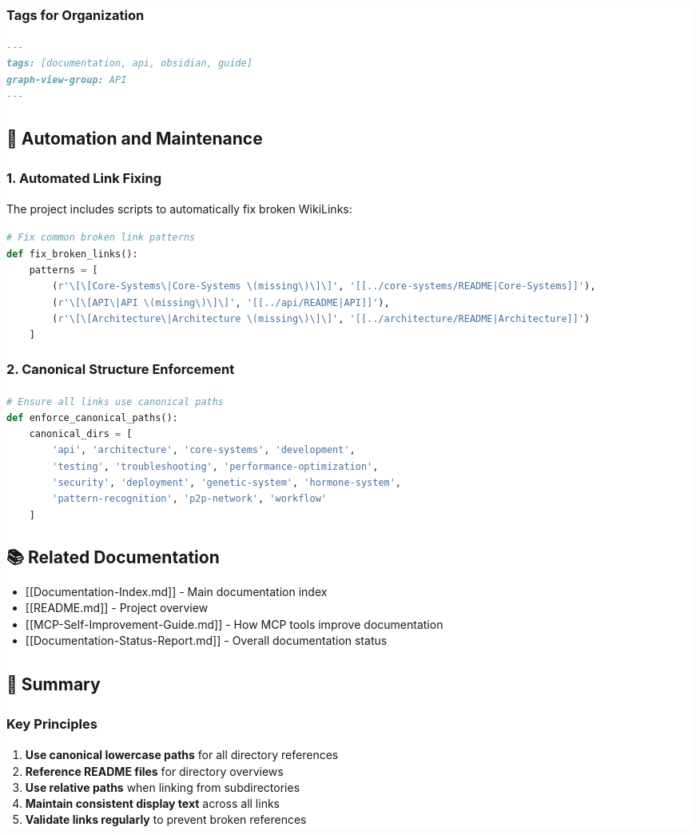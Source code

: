 ### Tags for Organization
```markdown
---
tags: [documentation, api, obsidian, guide]
graph-view-group: API
---
```

## 🚀 Automation and Maintenance

### 1. Automated Link Fixing
The project includes scripts to automatically fix broken WikiLinks:

```python
# Fix common broken link patterns
def fix_broken_links():
    patterns = [
        (r'\[\[Core-Systems\|Core-Systems \(missing\)\]\]', '[[../core-systems/README|Core-Systems]]'),
        (r'\[\[API\|API \(missing\)\]\]', '[[../api/README|API]]'),
        (r'\[\[Architecture\|Architecture \(missing\)\]\]', '[[../architecture/README|Architecture]]')
    ]
```

### 2. Canonical Structure Enforcement
```python
# Ensure all links use canonical paths
def enforce_canonical_paths():
    canonical_dirs = [
        'api', 'architecture', 'core-systems', 'development',
        'testing', 'troubleshooting', 'performance-optimization',
        'security', 'deployment', 'genetic-system', 'hormone-system',
        'pattern-recognition', 'p2p-network', 'workflow'
    ]
```

## 📚 Related Documentation

- [[Documentation-Index.md]] - Main documentation index
- [[README.md]] - Project overview
- [[MCP-Self-Improvement-Guide.md]] - How MCP tools improve documentation
- [[Documentation-Status-Report.md]] - Overall documentation status

## 🎯 Summary

### Key Principles
1. **Use canonical lowercase paths** for all directory references
2. **Reference README files** for directory overviews
3. **Use relative paths** when linking from subdirectories
4. **Maintain consistent display text** across all links
5. **Validate links regularly** to prevent broken references
